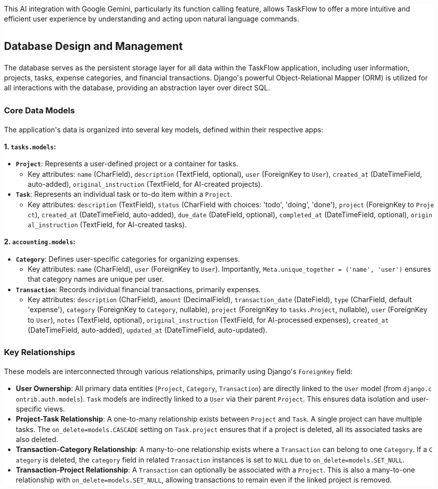 This AI integration with Google Gemini, particularly its function calling feature, allows TaskFlow to offer a more intuitive and efficient user experience by understanding and acting upon natural language commands.

## Database Design and Management

The database serves as the persistent storage layer for all data within the TaskFlow application, including user information, projects, tasks, expense categories, and financial transactions. Django's powerful Object-Relational Mapper (ORM) is utilized for all interactions with the database, providing an abstraction layer over direct SQL.

### Core Data Models

The application's data is organized into several key models, defined within their respective apps:

**1. `tasks.models`:**

*   **`Project`**: Represents a user-defined project or a container for tasks.
    *   Key attributes: `name` (CharField), `description` (TextField, optional), `user` (ForeignKey to `User`), `created_at` (DateTimeField, auto-added), `original_instruction` (TextField, for AI-created projects).
*   **`Task`**: Represents an individual task or to-do item within a `Project`.
    *   Key attributes: `description` (TextField), `status` (CharField with choices: 'todo', 'doing', 'done'), `project` (ForeignKey to `Project`), `created_at` (DateTimeField, auto-added), `due_date` (DateField, optional), `completed_at` (DateTimeField, optional), `original_instruction` (TextField, for AI-created tasks).

**2. `accounting.models`:**

*   **`Category`**: Defines user-specific categories for organizing expenses.
    *   Key attributes: `name` (CharField), `user` (ForeignKey to `User`). Importantly, `Meta.unique_together = ('name', 'user')` ensures that category names are unique per user.
*   **`Transaction`**: Records individual financial transactions, primarily expenses.
    *   Key attributes: `description` (CharField), `amount` (DecimalField), `transaction_date` (DateField), `type` (CharField, default 'expense'), `category` (ForeignKey to `Category`, nullable), `project` (ForeignKey to `tasks.Project`, nullable), `user` (ForeignKey to `User`), `notes` (TextField, optional), `original_instruction` (TextField, for AI-processed expenses), `created_at` (DateTimeField, auto-added), `updated_at` (DateTimeField, auto-updated).

### Key Relationships

These models are interconnected through various relationships, primarily using Django's `ForeignKey` field:

*   **User Ownership**: All primary data entities (`Project`, `Category`, `Transaction`) are directly linked to the `User` model (from `django.contrib.auth.models`). `Task` models are indirectly linked to a `User` via their parent `Project`. This ensures data isolation and user-specific views.
*   **Project-Task Relationship**: A one-to-many relationship exists between `Project` and `Task`. A single project can have multiple tasks. The `on_delete=models.CASCADE` setting on `Task.project` ensures that if a project is deleted, all its associated tasks are also deleted.
*   **Transaction-Category Relationship**: A many-to-one relationship exists where a `Transaction` can belong to one `Category`. If a `Category` is deleted, the `category` field in related `Transaction` instances is set to `NULL` due to `on_delete=models.SET_NULL`.
*   **Transaction-Project Relationship**: A `Transaction` can optionally be associated with a `Project`. This is also a many-to-one relationship with `on_delete=models.SET_NULL`, allowing transactions to remain even if the linked project is removed.
